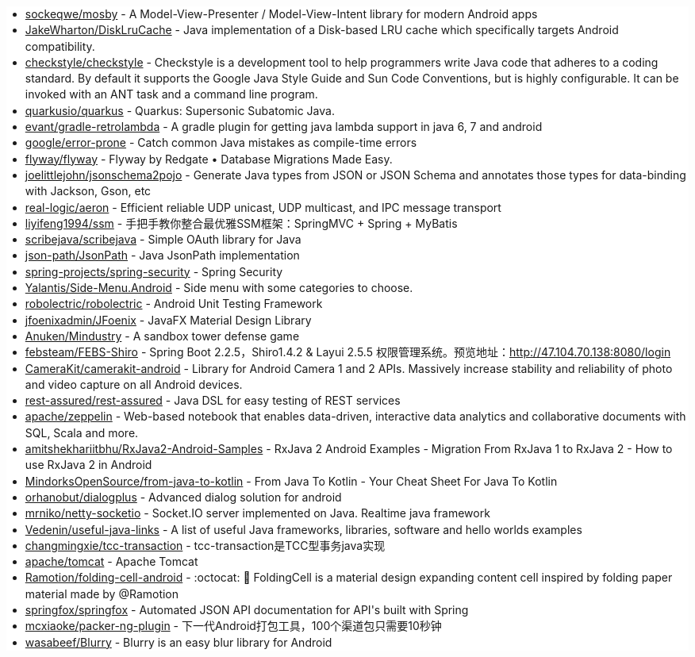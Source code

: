 * [sockeqwe/mosby](https://github.com/sockeqwe/mosby) - A Model-View-Presenter / Model-View-Intent library for modern Android apps
* [JakeWharton/DiskLruCache](https://github.com/JakeWharton/DiskLruCache) - Java implementation of a Disk-based LRU cache which specifically targets Android compatibility.
* [checkstyle/checkstyle](https://github.com/checkstyle/checkstyle) - Checkstyle is a development tool to help programmers write Java code that adheres to a coding standard. By default it supports the Google Java Style Guide and Sun Code Conventions, but is highly configurable. It can be invoked with an ANT task and a command line program.
* [quarkusio/quarkus](https://github.com/quarkusio/quarkus) - Quarkus: Supersonic Subatomic Java.
* [evant/gradle-retrolambda](https://github.com/evant/gradle-retrolambda) - A gradle plugin for getting java lambda support in java 6, 7 and android
* [google/error-prone](https://github.com/google/error-prone) - Catch common Java mistakes as compile-time errors
* [flyway/flyway](https://github.com/flyway/flyway) - Flyway by Redgate • Database Migrations Made Easy.
* [joelittlejohn/jsonschema2pojo](https://github.com/joelittlejohn/jsonschema2pojo) - Generate Java types from JSON or JSON Schema and annotates those types for data-binding with Jackson, Gson, etc
* [real-logic/aeron](https://github.com/real-logic/aeron) - Efficient reliable UDP unicast, UDP multicast, and IPC message transport
* [liyifeng1994/ssm](https://github.com/liyifeng1994/ssm) - 手把手教你整合最优雅SSM框架：SpringMVC + Spring + MyBatis
* [scribejava/scribejava](https://github.com/scribejava/scribejava) - Simple OAuth library for Java
* [json-path/JsonPath](https://github.com/json-path/JsonPath) - Java JsonPath implementation
* [spring-projects/spring-security](https://github.com/spring-projects/spring-security) - Spring Security
* [Yalantis/Side-Menu.Android](https://github.com/Yalantis/Side-Menu.Android) - Side menu with some categories to choose.
* [robolectric/robolectric](https://github.com/robolectric/robolectric) - Android Unit Testing Framework
* [jfoenixadmin/JFoenix](https://github.com/jfoenixadmin/JFoenix) - JavaFX Material Design Library
* [Anuken/Mindustry](https://github.com/Anuken/Mindustry) - A sandbox tower defense game
* [febsteam/FEBS-Shiro](https://github.com/febsteam/FEBS-Shiro) - Spring Boot 2.2.5，Shiro1.4.2 & Layui 2.5.5 权限管理系统。预览地址：http://47.104.70.138:8080/login
* [CameraKit/camerakit-android](https://github.com/CameraKit/camerakit-android) - Library for Android Camera 1 and 2 APIs. Massively increase stability and reliability of photo and video capture on all Android devices.
* [rest-assured/rest-assured](https://github.com/rest-assured/rest-assured) - Java DSL for easy testing of REST services
* [apache/zeppelin](https://github.com/apache/zeppelin) - Web-based notebook that enables data-driven, interactive data analytics and collaborative documents with SQL, Scala and more.
* [amitshekhariitbhu/RxJava2-Android-Samples](https://github.com/amitshekhariitbhu/RxJava2-Android-Samples) - RxJava 2 Android Examples - Migration From RxJava 1 to RxJava 2 - How to use RxJava 2 in Android
* [MindorksOpenSource/from-java-to-kotlin](https://github.com/MindorksOpenSource/from-java-to-kotlin) - From Java To Kotlin - Your Cheat Sheet For Java To Kotlin
* [orhanobut/dialogplus](https://github.com/orhanobut/dialogplus) - Advanced dialog solution for android
* [mrniko/netty-socketio](https://github.com/mrniko/netty-socketio) - Socket.IO server implemented on Java. Realtime java framework
* [Vedenin/useful-java-links](https://github.com/Vedenin/useful-java-links) - A list of useful Java frameworks, libraries, software and hello worlds examples
* [changmingxie/tcc-transaction](https://github.com/changmingxie/tcc-transaction) - tcc-transaction是TCC型事务java实现
* [apache/tomcat](https://github.com/apache/tomcat) - Apache Tomcat
* [Ramotion/folding-cell-android](https://github.com/Ramotion/folding-cell-android) - :octocat: 📃  FoldingCell is a material design expanding content cell inspired by folding paper material made by @Ramotion
* [springfox/springfox](https://github.com/springfox/springfox) - Automated JSON API documentation for API's built with Spring
* [mcxiaoke/packer-ng-plugin](https://github.com/mcxiaoke/packer-ng-plugin) - 下一代Android打包工具，100个渠道包只需要10秒钟
* [wasabeef/Blurry](https://github.com/wasabeef/Blurry) - Blurry is an easy blur library for Android